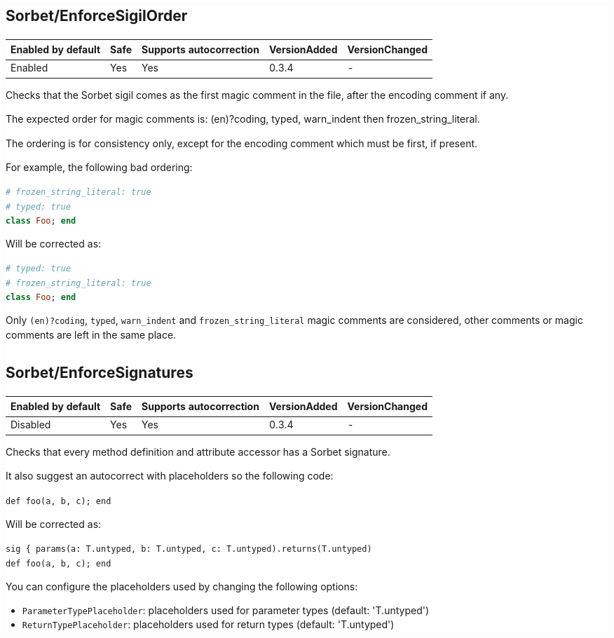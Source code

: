 ## Sorbet/EnforceSigilOrder

Enabled by default | Safe | Supports autocorrection | VersionAdded | VersionChanged
--- | --- | --- | --- | ---
Enabled | Yes | Yes  | 0.3.4 | -

Checks that the Sorbet sigil comes as the first magic comment in the file, after the encoding comment if any.

The expected order for magic comments is: (en)?coding, typed, warn_indent then frozen_string_literal.

The ordering is for consistency only, except for the encoding comment which must be first, if present.

For example, the following bad ordering:

```ruby
# frozen_string_literal: true
# typed: true
class Foo; end
```

Will be corrected as:

```ruby
# typed: true
# frozen_string_literal: true
class Foo; end
```

Only `(en)?coding`, `typed`, `warn_indent` and `frozen_string_literal` magic comments are considered,
other comments or magic comments are left in the same place.

## Sorbet/EnforceSignatures

Enabled by default | Safe | Supports autocorrection | VersionAdded | VersionChanged
--- | --- | --- | --- | ---
Disabled | Yes | Yes  | 0.3.4 | -

Checks that every method definition and attribute accessor has a Sorbet signature.

It also suggest an autocorrect with placeholders so the following code:

```
def foo(a, b, c); end
```

Will be corrected as:

```
sig { params(a: T.untyped, b: T.untyped, c: T.untyped).returns(T.untyped)
def foo(a, b, c); end
```

You can configure the placeholders used by changing the following options:

* `ParameterTypePlaceholder`: placeholders used for parameter types (default: 'T.untyped')
* `ReturnTypePlaceholder`: placeholders used for return types (default: 'T.untyped')
